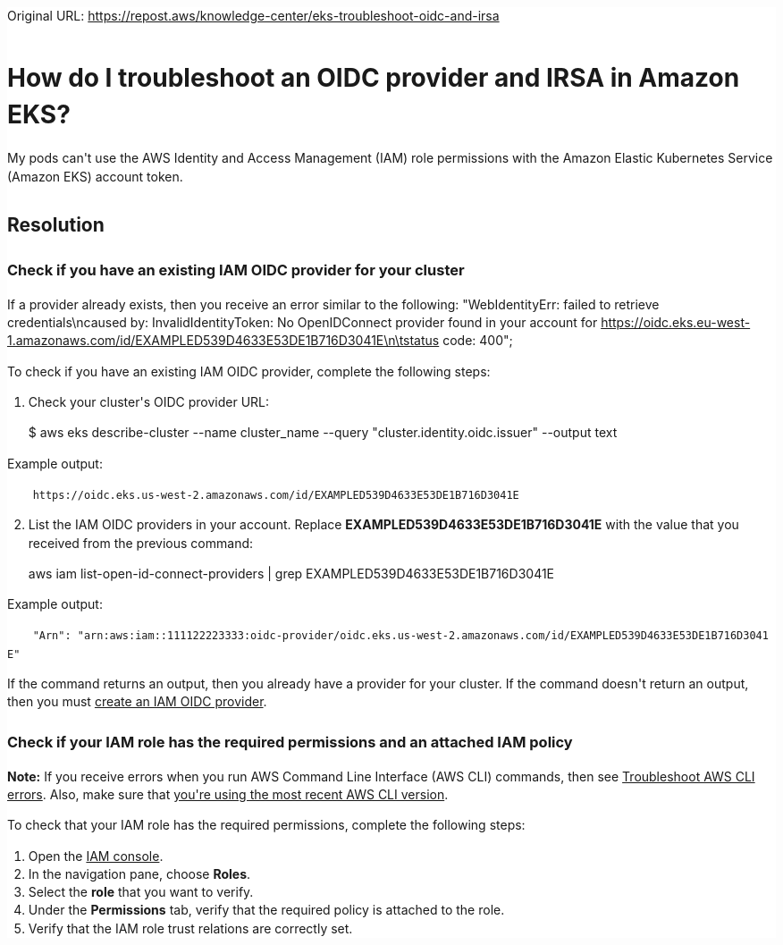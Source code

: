 Original URL: <https://repost.aws/knowledge-center/eks-troubleshoot-oidc-and-irsa>

# How do I troubleshoot an OIDC provider and IRSA in Amazon EKS?

My pods can't use the AWS Identity and Access Management (IAM) role permissions with the Amazon Elastic Kubernetes Service (Amazon EKS) account token.

## Resolution

### Check if you have an existing IAM OIDC provider for your cluster

If a provider already exists, then you receive an error similar to the following: "WebIdentityErr: failed to retrieve credentials\ncaused by: InvalidIdentityToken: No OpenIDConnect provider found in your account for https://oidc.eks.eu-west-1.amazonaws.com/id/EXAMPLED539D4633E53DE1B716D3041E\n\tstatus code: 400";

To check if you have an existing IAM OIDC provider, complete the following steps:

  1. Check your cluster's OIDC provider URL:
    
        $ aws eks describe-cluster --name cluster_name --query "cluster.identity.oidc.issuer" --output text

Example output:
    
        https://oidc.eks.us-west-2.amazonaws.com/id/EXAMPLED539D4633E53DE1B716D3041E

  2. List the IAM OIDC providers in your account. Replace **EXAMPLED539D4633E53DE1B716D3041E** with the value that you received from the previous command:
    
        aws iam list-open-id-connect-providers | grep EXAMPLED539D4633E53DE1B716D3041E

Example output:
    
        "Arn": "arn:aws:iam::111122223333:oidc-provider/oidc.eks.us-west-2.amazonaws.com/id/EXAMPLED539D4633E53DE1B716D3041E"




If the command returns an output, then you already have a provider for your cluster. If the command doesn't return an output, then you must [create an IAM OIDC provider](<https://docs.aws.amazon.com/eks/latest/userguide/enable-iam-roles-for-service-accounts.html>).

### Check if your IAM role has the required permissions and an attached IAM policy

**Note:** If you receive errors when you run AWS Command Line Interface (AWS CLI) commands, then see [Troubleshoot AWS CLI errors](<https://docs.aws.amazon.com/cli/latest/userguide/cli-chap-troubleshooting.html>). Also, make sure that [you're using the most recent AWS CLI version](<https://docs.aws.amazon.com/cli/latest/userguide/getting-started-install.html>).

To check that your IAM role has the required permissions, complete the following steps:

  1. Open the [IAM console](<https://console.aws.amazon.com/iam/>).
  2. In the navigation pane, choose **Roles**.
  3. Select the **role** that you want to verify.
  4. Under the **Permissions** tab, verify that the required policy is attached to the role.
  5. Verify that the IAM role trust relations are correctly set.
